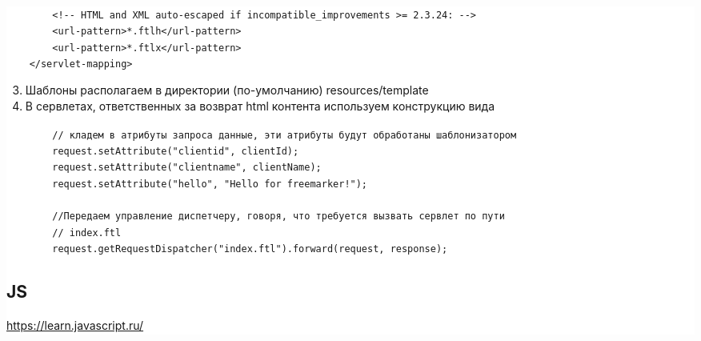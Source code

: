 ```
        <!-- HTML and XML auto-escaped if incompatible_improvements >= 2.3.24: -->
        <url-pattern>*.ftlh</url-pattern>
        <url-pattern>*.ftlx</url-pattern>
    </servlet-mapping>
```
3. Шаблоны располагаем в директории (по-умолчанию) resources/template
4. В сервлетах, ответственных за возврат html контента используем конструкцию вида
```
        // кладем в атрибуты запроса данные, эти атрибуты будут обработаны шаблонизатором
        request.setAttribute("clientid", clientId);
        request.setAttribute("clientname", clientName);
        request.setAttribute("hello", "Hello for freemarker!");

        //Передаем управление диспетчеру, говоря, что требуется вызвать сервлет по пути
        // index.ftl
        request.getRequestDispatcher("index.ftl").forward(request, response);
```


## JS

https://learn.javascript.ru/